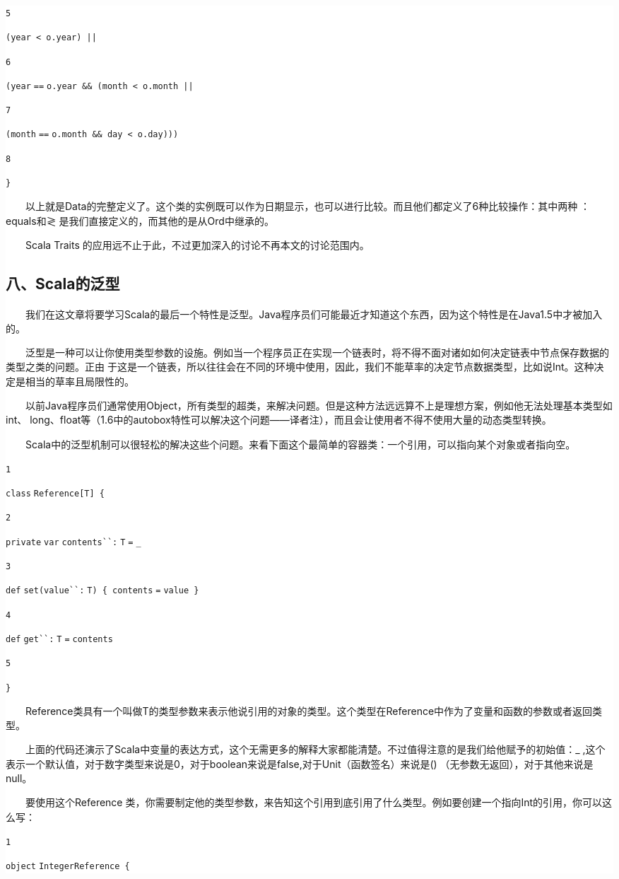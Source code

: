 `5`

`(year < o.year) ||`

`6`

`(year` `==` `o.year && (month < o.month ||`

`7`

`(month` `==` `o.month && day < o.day)))`

`8`

`}`

　　以上就是Data的完整定义了。这个类的实例既可以作为日期显示，也可以进行比较。而且他们都定义了6种比较操作：其中两种 ： equals和≷ 是我们直接定义的，而其他的是从Ord中继承的。

　　Scala Traits 的应用远不止于此，不过更加深入的讨论不再本文的讨论范围内。

## 八、Scala的泛型

　　我们在这文章将要学习Scala的最后一个特性是泛型。Java程序员们可能最近才知道这个东西，因为这个特性是在Java1.5中才被加入的。

　　泛型是一种可以让你使用类型参数的设施。例如当一个程序员正在实现一个链表时，将不得不面对诸如如何决定链表中节点保存数据的类型之类的问题。正由 于这是一个链表，所以往往会在不同的环境中使用，因此，我们不能草率的决定节点数据类型，比如说Int。这种决定是相当的草率且局限性的。

　　以前Java程序员们通常使用Object，所有类型的超类，来解决问题。但是这种方法远远算不上是理想方案，例如他无法处理基本类型如int、 long、float等（1.6中的autobox特性可以解决这个问题——译者注），而且会让使用者不得不使用大量的动态类型转换。

　　Scala中的泛型机制可以很轻松的解决这些个问题。来看下面这个最简单的容器类：一个引用，可以指向某个对象或者指向空。

`1`

`class` `Reference[T] {`

`2`

`private` `var` `contents``:` `T` `=` `_`

`3`

`def` `set(value``:` `T) { contents` `=` `value }`

`4`

`def` `get``:` `T` `=` `contents`

`5`

`}`

　　Reference类具有一个叫做T的类型参数来表示他说引用的对象的类型。这个类型在Reference中作为了变量和函数的参数或者返回类型。

　　上面的代码还演示了Scala中变量的表达方式，这个无需更多的解释大家都能清楚。不过值得注意的是我们给他赋予的初始值：_ ,这个表示一个默认值，对于数字类型来说是0，对于boolean来说是false,对于Unit（函数签名）来说是() （无参数无返回），对于其他来说是null。

　　要使用这个Reference 类，你需要制定他的类型参数，来告知这个引用到底引用了什么类型。例如要创建一个指向Int的引用，你可以这么写：

`1`

`object` `IntegerReference {`
